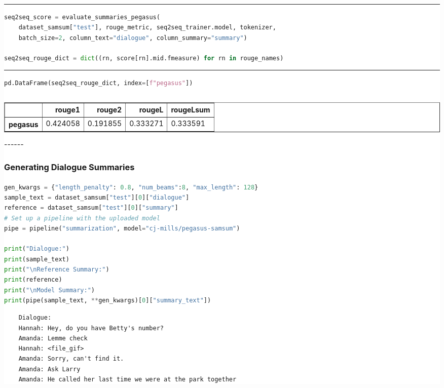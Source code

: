 ------

```python
seq2seq_score = evaluate_summaries_pegasus(
    dataset_samsum["test"], rouge_metric, seq2seq_trainer.model, tokenizer,
    batch_size=2, column_text="dialogue", column_summary="summary")

seq2seq_rouge_dict = dict((rn, score[rn].mid.fmeasure) for rn in rouge_names)
```
------

```python
pd.DataFrame(seq2seq_rouge_dict, index=[f"pegasus"])
```


<div style="overflow-x:auto;">
<table border="1" class="dataframe">
  <thead>
    <tr style="text-align: right;">
      <th></th>
      <th>rouge1</th>
      <th>rouge2</th>
      <th>rougeL</th>
      <th>rougeLsum</th>
    </tr>
  </thead>
  <tbody>
    <tr>
      <th>pegasus</th>
      <td>0.424058</td>
      <td>0.191855</td>
      <td>0.333271</td>
      <td>0.333591</td>
    </tr>
  </tbody>
</table>
</div>
------




### Generating Dialogue Summaries


```python
gen_kwargs = {"length_penalty": 0.8, "num_beams":8, "max_length": 128}
sample_text = dataset_samsum["test"][0]["dialogue"]
reference = dataset_samsum["test"][0]["summary"]
# Set up a pipeline with the uploaded model
pipe = pipeline("summarization", model="cj-mills/pegasus-samsum")

print("Dialogue:")
print(sample_text)
print("\nReference Summary:")
print(reference)
print("\nModel Summary:")
print(pipe(sample_text, **gen_kwargs)[0]["summary_text"])
```
```text
    Dialogue:
    Hannah: Hey, do you have Betty's number?
    Amanda: Lemme check
    Hannah: <file_gif>
    Amanda: Sorry, can't find it.
    Amanda: Ask Larry
    Amanda: He called her last time we were at the park together
```